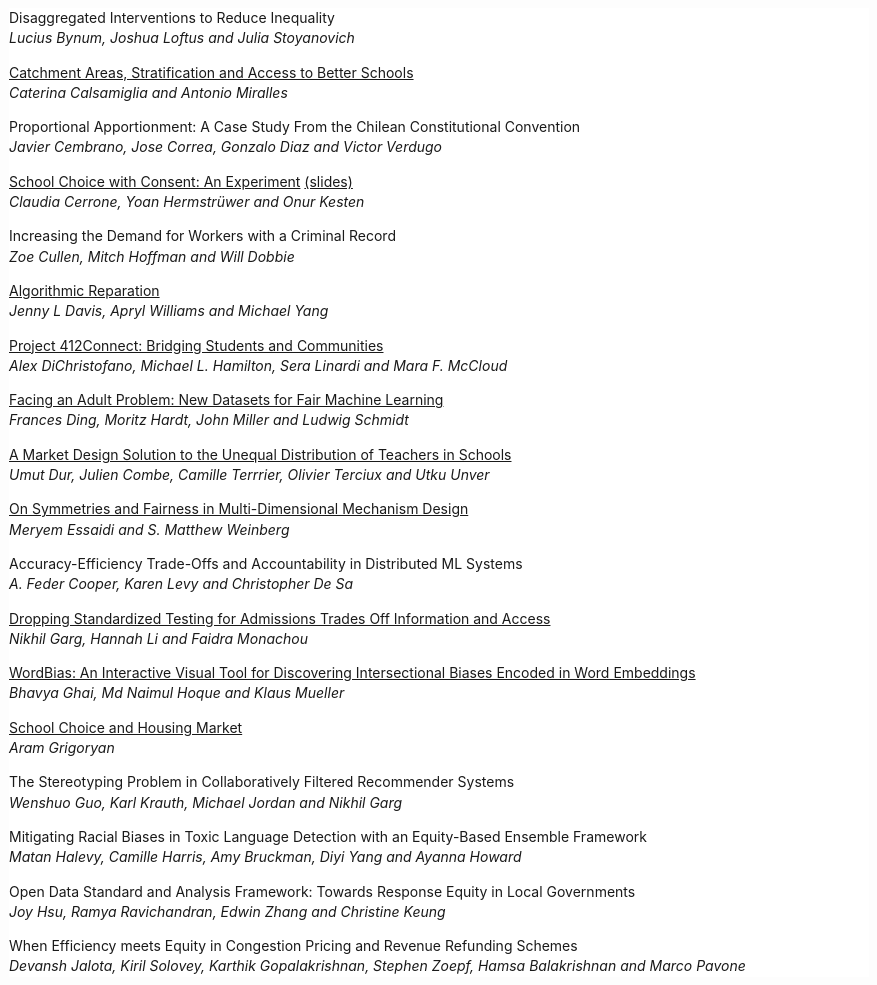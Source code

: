 Disaggregated Interventions to Reduce Inequality  
*Lucius Bynum, Joshua Loftus and Julia Stoyanovich*

[Catchment Areas, Stratification and Access to Better Schools](acceptednonarchival/EAMO21_paper_155.pdf)  
*Caterina Calsamiglia and Antonio Miralles*

Proportional Apportionment: A Case Study From the Chilean Constitutional Convention  
*Javier Cembrano, Jose Correa, Gonzalo Diaz and Victor Verdugo*

[School Choice with Consent: An Experiment](acceptednonarchival/EAMO21_paper_31.pdf) [(slides)](acceptednonarchival/School_Choice_with_Consent.pdf)   
*Claudia Cerrone, Yoan Hermstrüwer and Onur Kesten*

Increasing the Demand for Workers with a Criminal Record  
*Zoe Cullen, Mitch Hoffman and Will Dobbie*

[Algorithmic Reparation](acceptednonarchival/EAMO21_paper_135.pdf)  
*Jenny L Davis, Apryl Williams and Michael Yang*

[Project 412Connect: Bridging Students and Communities](https://arxiv.org/abs/2109.06287)  
*Alex DiChristofano, Michael L. Hamilton, Sera Linardi and Mara F. McCloud*

[Facing an Adult Problem: New Datasets for Fair Machine Learning](acceptednonarchival/EAMO21_paper_16.pdf)  
*Frances Ding, Moritz Hardt, John Miller and Ludwig Schmidt*

[A Market Design Solution to the Unequal Distribution of Teachers in Schools](acceptednonarchival/EAMO21_paper_89.pdf)  
*Umut Dur, Julien Combe, Camille Terrrier, Olivier Terciux and Utku Unver*

[On Symmetries and Fairness in Multi-Dimensional Mechanism Design](acceptednonarchival/EAMO21_paper_150.pdf)  
*Meryem Essaidi and S. Matthew Weinberg*

Accuracy-Efficiency Trade-Offs and Accountability in Distributed ML Systems  
*A. Feder Cooper, Karen Levy and Christopher De Sa*

[Dropping Standardized Testing for Admissions Trades Off Information and Access](acceptednonarchival/EAMO21_paper_38.pdf)  
*Nikhil Garg, Hannah Li and Faidra Monachou*

[WordBias: An Interactive Visual Tool for Discovering Intersectional Biases Encoded in Word Embeddings](acceptednonarchival/EAMO21_paper_13.pdf)  
*Bhavya Ghai, Md Naimul Hoque and Klaus Mueller*

[School Choice and Housing Market](acceptednonarchival/EAMO21_paper_23.pdf)  
*Aram Grigoryan*

The Stereotyping Problem in Collaboratively Filtered Recommender Systems  
*Wenshuo Guo, Karl Krauth, Michael Jordan and Nikhil Garg*

Mitigating Racial Biases in Toxic Language Detection with an Equity-Based Ensemble Framework  
*Matan Halevy, Camille Harris, Amy Bruckman, Diyi Yang and Ayanna Howard*

Open Data Standard and Analysis Framework: Towards Response Equity in Local Governments  
*Joy Hsu, Ramya Ravichandran, Edwin Zhang and Christine Keung*

When Efficiency meets Equity in Congestion Pricing and Revenue Refunding Schemes  
*Devansh Jalota, Kiril Solovey, Karthik Gopalakrishnan, Stephen Zoepf, Hamsa Balakrishnan and Marco 
Pavone*
